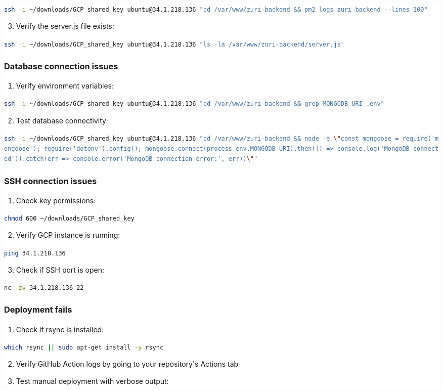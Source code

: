 ```bash
ssh -i ~/downloads/GCP_shared_key ubuntu@34.1.218.136 "cd /var/www/zuri-backend && pm2 logs zuri-backend --lines 100"
```

3. Verify the server.js file exists:

```bash
ssh -i ~/downloads/GCP_shared_key ubuntu@34.1.218.136 "ls -la /var/www/zuri-backend/server.js"
```

### Database connection issues

1. Verify environment variables:

```bash
ssh -i ~/downloads/GCP_shared_key ubuntu@34.1.218.136 "cd /var/www/zuri-backend && grep MONGODB_URI .env"
```

2. Test database connectivity:

```bash
ssh -i ~/downloads/GCP_shared_key ubuntu@34.1.218.136 "cd /var/www/zuri-backend && node -e \"const mongoose = require('mongoose'); require('dotenv').config(); mongoose.connect(process.env.MONGODB_URI).then(() => console.log('MongoDB connected')).catch(err => console.error('MongoDB connection error:', err))\""
```

### SSH connection issues

1. Check key permissions:

```bash
chmod 600 ~/downloads/GCP_shared_key
```

2. Verify GCP instance is running:

```bash
ping 34.1.218.136
```

3. Check if SSH port is open:

```bash
nc -zv 34.1.218.136 22
```

### Deployment fails

1. Check if rsync is installed:

```bash
which rsync || sudo apt-get install -y rsync
```

2. Verify GitHub Action logs by going to your repository's Actions tab

3. Test manual deployment with verbose output:
